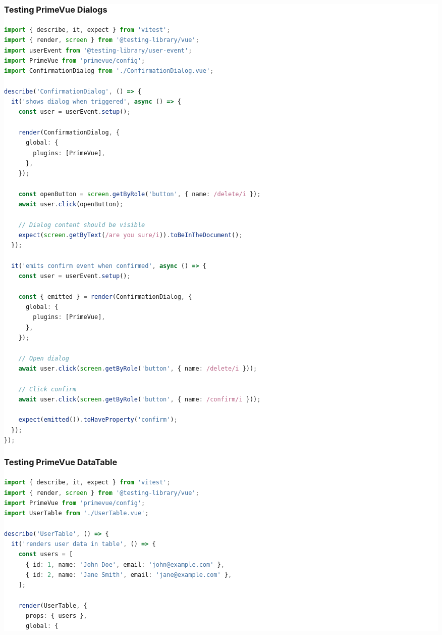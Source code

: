 ### Testing PrimeVue Dialogs

```typescript
import { describe, it, expect } from 'vitest';
import { render, screen } from '@testing-library/vue';
import userEvent from '@testing-library/user-event';
import PrimeVue from 'primevue/config';
import ConfirmationDialog from './ConfirmationDialog.vue';

describe('ConfirmationDialog', () => {
  it('shows dialog when triggered', async () => {
    const user = userEvent.setup();

    render(ConfirmationDialog, {
      global: {
        plugins: [PrimeVue],
      },
    });

    const openButton = screen.getByRole('button', { name: /delete/i });
    await user.click(openButton);

    // Dialog content should be visible
    expect(screen.getByText(/are you sure/i)).toBeInTheDocument();
  });

  it('emits confirm event when confirmed', async () => {
    const user = userEvent.setup();

    const { emitted } = render(ConfirmationDialog, {
      global: {
        plugins: [PrimeVue],
      },
    });

    // Open dialog
    await user.click(screen.getByRole('button', { name: /delete/i }));

    // Click confirm
    await user.click(screen.getByRole('button', { name: /confirm/i }));

    expect(emitted()).toHaveProperty('confirm');
  });
});
```

### Testing PrimeVue DataTable

```typescript
import { describe, it, expect } from 'vitest';
import { render, screen } from '@testing-library/vue';
import PrimeVue from 'primevue/config';
import UserTable from './UserTable.vue';

describe('UserTable', () => {
  it('renders user data in table', () => {
    const users = [
      { id: 1, name: 'John Doe', email: 'john@example.com' },
      { id: 2, name: 'Jane Smith', email: 'jane@example.com' },
    ];

    render(UserTable, {
      props: { users },
      global: {
```